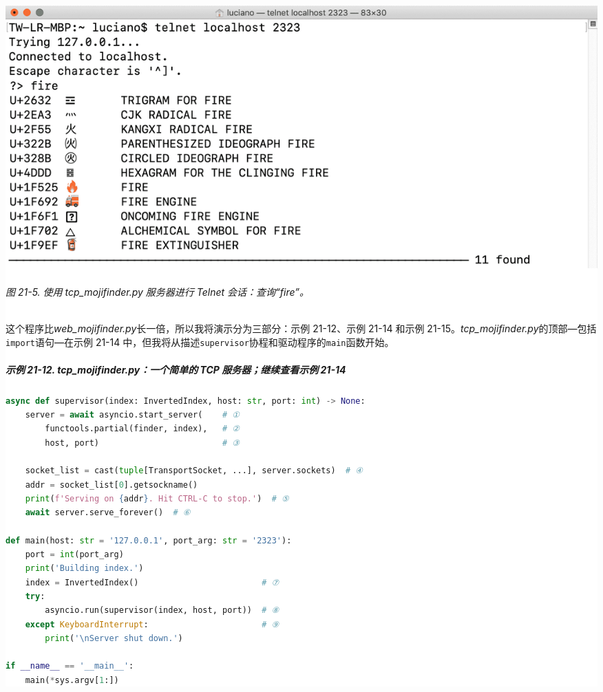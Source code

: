 ![Telnet 连接到 tcp_mojifinder.py 的屏幕截图](img/flpy_2105.png)

###### 图 21-5\. 使用 tcp_mojifinder.py 服务器进行 Telnet 会话：查询“fire”。

这个程序比*web_mojifinder.py*长一倍，所以我将演示分为三部分：示例 21-12、示例 21-14 和示例 21-15。*tcp_mojifinder.py*的顶部—包括`import`语句—在示例 21-14 中，但我将从描述`supervisor`协程和驱动程序的`main`函数开始。

##### 示例 21-12\. tcp_mojifinder.py：一个简单的 TCP 服务器；继续查看示例 21-14

```py
async def supervisor(index: InvertedIndex, host: str, port: int) -> None:
    server = await asyncio.start_server(    # ①
        functools.partial(finder, index),   # ②
        host, port)                         # ③

    socket_list = cast(tuple[TransportSocket, ...], server.sockets)  # ④
    addr = socket_list[0].getsockname()
    print(f'Serving on {addr}. Hit CTRL-C to stop.')  # ⑤
    await server.serve_forever()  # ⑥

def main(host: str = '127.0.0.1', port_arg: str = '2323'):
    port = int(port_arg)
    print('Building index.')
    index = InvertedIndex()                         # ⑦
    try:
        asyncio.run(supervisor(index, host, port))  # ⑧
    except KeyboardInterrupt:                       # ⑨
        print('\nServer shut down.')

if __name__ == '__main__':
    main(*sys.argv[1:])
```
